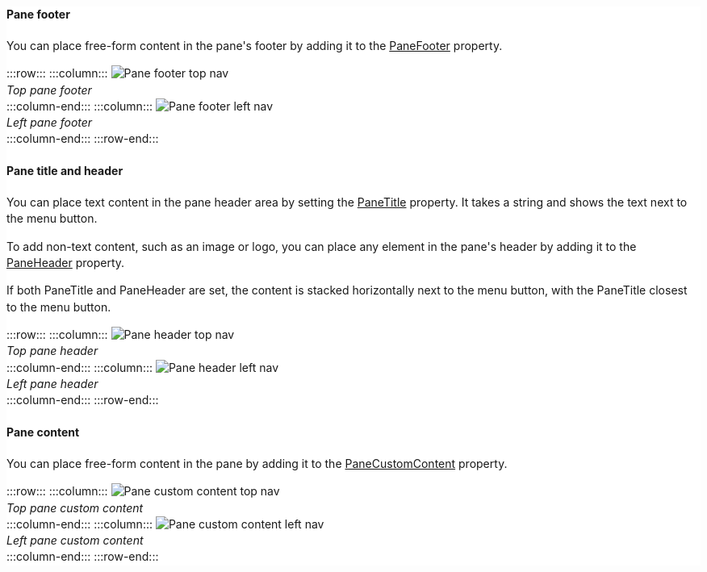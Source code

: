 #### Pane footer

You can place free-form content in the pane's footer by adding it to the [PaneFooter](/windows/windows-app-sdk/api/winrt/microsoft.ui.xaml.controls.navigationview.panefooter) property.

:::row:::
    :::column:::
    ![Pane footer top nav](images/navview-freeform-footer-top.png)<br>
     _Top pane footer_<br>
    :::column-end:::
    :::column:::
    ![Pane footer left nav](images/navview-freeform-footer-left.png)<br>
    _Left pane footer_<br>
    :::column-end:::
:::row-end:::

#### Pane title and header

You can place text content in the pane header area by setting the [PaneTitle](/windows/windows-app-sdk/api/winrt/microsoft.ui.xaml.controls.navigationview.panetitle) property. It takes a string and shows the text next to the menu button.

To add non-text content, such as an image or logo, you can place any element in the pane's header by adding it to the [PaneHeader](/windows/windows-app-sdk/api/winrt/microsoft.ui.xaml.controls.navigationview.paneheader) property.

If both PaneTitle and PaneHeader are set, the content is stacked horizontally next to the menu button, with the PaneTitle closest to the menu button.

:::row:::
    :::column:::
    ![Pane header top nav](images/navview-freeform-header-top.png)<br>
     _Top pane header_<br>
    :::column-end:::
    :::column:::
    ![Pane header left nav](images/navview-freeform-header-left.png)<br>
    _Left pane header_<br>
    :::column-end:::
:::row-end:::

#### Pane content

You can place free-form content in the pane by adding it to the [PaneCustomContent](/windows/windows-app-sdk/api/winrt/microsoft.ui.xaml.controls.navigationview.panecustomcontent) property.

:::row:::
    :::column:::
    ![Pane custom content top nav](images/navview-freeform-pane-top.png)<br>
     _Top pane custom content_<br>
    :::column-end:::
    :::column:::
    ![Pane custom content left nav](images/navview-freeform-pane-left.png)<br>
    _Left pane custom content_<br>
    :::column-end:::
:::row-end:::

